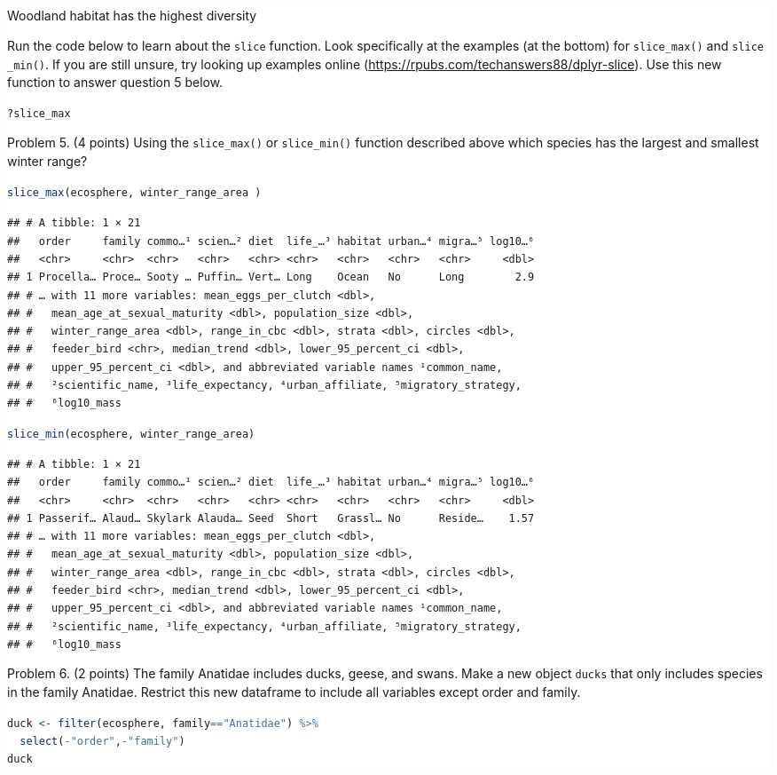 Woodland habitat has the highest diversity

Run the code below to learn about the `slice` function. Look specifically at the examples (at the bottom) for `slice_max()` and `slice_min()`. If you are still unsure, try looking up examples online (https://rpubs.com/techanswers88/dplyr-slice). Use this new function to answer question 5 below.

```r
?slice_max
```

Problem 5. (4 points) Using the `slice_max()` or `slice_min()` function described above which species has the largest and smallest winter range?

```r
slice_max(ecosphere, winter_range_area )
```

```
## # A tibble: 1 × 21
##   order     family commo…¹ scien…² diet  life_…³ habitat urban…⁴ migra…⁵ log10…⁶
##   <chr>     <chr>  <chr>   <chr>   <chr> <chr>   <chr>   <chr>   <chr>     <dbl>
## 1 Procella… Proce… Sooty … Puffin… Vert… Long    Ocean   No      Long        2.9
## # … with 11 more variables: mean_eggs_per_clutch <dbl>,
## #   mean_age_at_sexual_maturity <dbl>, population_size <dbl>,
## #   winter_range_area <dbl>, range_in_cbc <dbl>, strata <dbl>, circles <dbl>,
## #   feeder_bird <chr>, median_trend <dbl>, lower_95_percent_ci <dbl>,
## #   upper_95_percent_ci <dbl>, and abbreviated variable names ¹​common_name,
## #   ²​scientific_name, ³​life_expectancy, ⁴​urban_affiliate, ⁵​migratory_strategy,
## #   ⁶​log10_mass
```


```r
slice_min(ecosphere, winter_range_area)
```

```
## # A tibble: 1 × 21
##   order     family commo…¹ scien…² diet  life_…³ habitat urban…⁴ migra…⁵ log10…⁶
##   <chr>     <chr>  <chr>   <chr>   <chr> <chr>   <chr>   <chr>   <chr>     <dbl>
## 1 Passerif… Alaud… Skylark Alauda… Seed  Short   Grassl… No      Reside…    1.57
## # … with 11 more variables: mean_eggs_per_clutch <dbl>,
## #   mean_age_at_sexual_maturity <dbl>, population_size <dbl>,
## #   winter_range_area <dbl>, range_in_cbc <dbl>, strata <dbl>, circles <dbl>,
## #   feeder_bird <chr>, median_trend <dbl>, lower_95_percent_ci <dbl>,
## #   upper_95_percent_ci <dbl>, and abbreviated variable names ¹​common_name,
## #   ²​scientific_name, ³​life_expectancy, ⁴​urban_affiliate, ⁵​migratory_strategy,
## #   ⁶​log10_mass
```

Problem 6. (2 points) The family Anatidae includes ducks, geese, and swans. Make a new object `ducks` that only includes species in the family Anatidae. Restrict this new dataframe to include all variables except order and family.

```r
duck <- filter(ecosphere, family=="Anatidae") %>% 
  select(-"order",-"family")
duck
```
